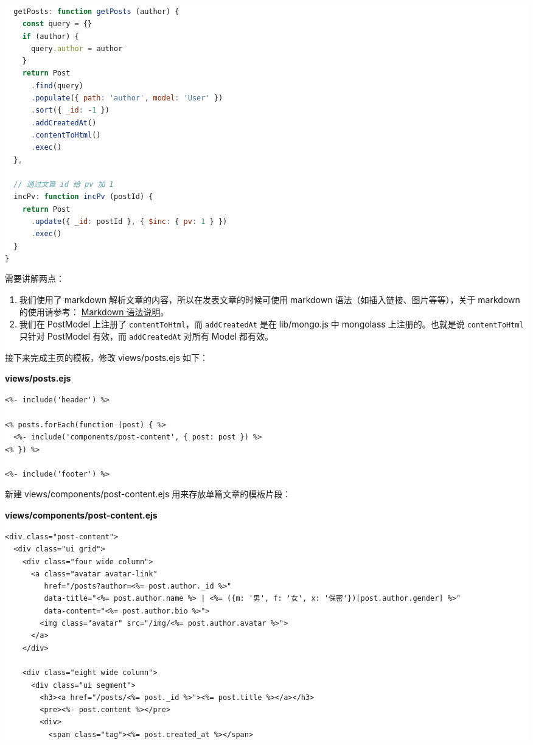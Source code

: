 ```js
  getPosts: function getPosts (author) {
    const query = {}
    if (author) {
      query.author = author
    }
    return Post
      .find(query)
      .populate({ path: 'author', model: 'User' })
      .sort({ _id: -1 })
      .addCreatedAt()
      .contentToHtml()
      .exec()
  },

  // 通过文章 id 给 pv 加 1
  incPv: function incPv (postId) {
    return Post
      .update({ _id: postId }, { $inc: { pv: 1 } })
      .exec()
  }
}
```

需要讲解两点：

1. 我们使用了 markdown 解析文章的内容，所以在发表文章的时候可使用 markdown 语法（如插入链接、图片等等），关于 markdown 的使用请参考： [Markdown 语法说明](http://wowubuntu.com/markdown/)。
2. 我们在 PostModel 上注册了 `contentToHtml`，而 `addCreatedAt` 是在 lib/mongo.js 中 mongolass 上注册的。也就是说 `contentToHtml` 只针对 PostModel 有效，而 `addCreatedAt` 对所有 Model 都有效。

接下来完成主页的模板，修改 views/posts.ejs 如下：

**views/posts.ejs**

```ejs
<%- include('header') %>

<% posts.forEach(function (post) { %>
  <%- include('components/post-content', { post: post }) %>
<% }) %>

<%- include('footer') %>
```

新建 views/components/post-content.ejs 用来存放单篇文章的模板片段：

**views/components/post-content.ejs**

```ejs
<div class="post-content">
  <div class="ui grid">
    <div class="four wide column">
      <a class="avatar avatar-link"
         href="/posts?author=<%= post.author._id %>"
         data-title="<%= post.author.name %> | <%= ({m: '男', f: '女', x: '保密'})[post.author.gender] %>"
         data-content="<%= post.author.bio %>">
        <img class="avatar" src="/img/<%= post.author.avatar %>">
      </a>
    </div>

    <div class="eight wide column">
      <div class="ui segment">
        <h3><a href="/posts/<%= post._id %>"><%= post.title %></a></h3>
        <pre><%- post.content %></pre>
        <div>
          <span class="tag"><%= post.created_at %></span>
```
